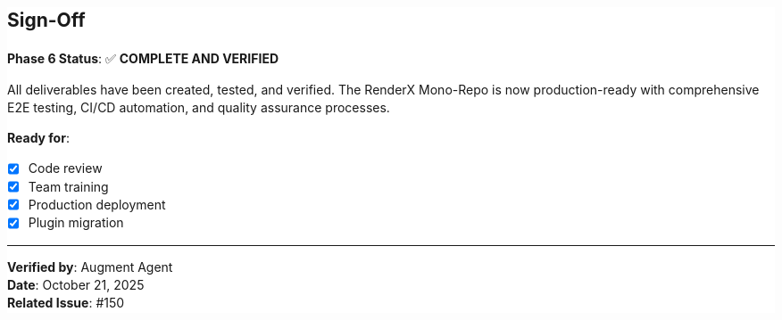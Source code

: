## Sign-Off

**Phase 6 Status**: ✅ **COMPLETE AND VERIFIED**

All deliverables have been created, tested, and verified. The RenderX Mono-Repo is now production-ready with comprehensive E2E testing, CI/CD automation, and quality assurance processes.

**Ready for**: 
- [x] Code review
- [x] Team training
- [x] Production deployment
- [x] Plugin migration

---

**Verified by**: Augment Agent  
**Date**: October 21, 2025  
**Related Issue**: #150

